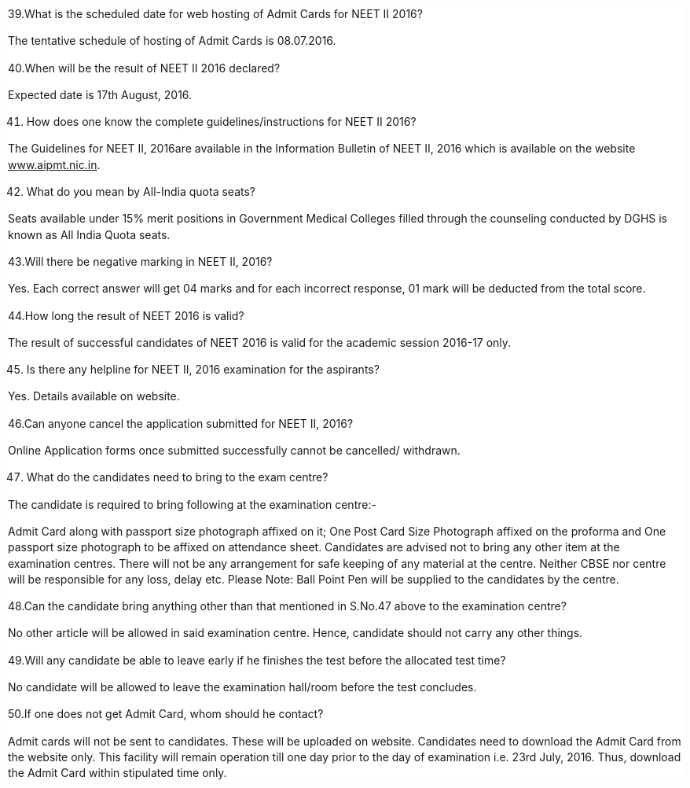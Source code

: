 39.What is the scheduled date for web hosting of Admit Cards for NEET II 2016?

The tentative schedule of hosting of Admit Cards is 08.07.2016.

40.When will be the result of NEET II 2016 declared?

Expected date is 17th August, 2016.

41. How does one know the complete guidelines/instructions for NEET II 2016?

The Guidelines for NEET II, 2016are available in the Information Bulletin of NEET II, 2016 which is available on the website www.aipmt.nic.in.

42. What do you mean by All-India quota seats?

Seats available under 15% merit positions in Government Medical Colleges filled through the counseling conducted by DGHS is known as All India Quota seats.

43.Will there be negative marking in NEET II, 2016?

Yes. Each correct answer will get 04 marks and for each incorrect response, 01 mark will be deducted from the total score.

44.How long the result of NEET 2016 is valid?

The result of successful candidates of NEET 2016 is valid for the academic session 2016-17 only.

45. Is there any helpline for NEET II, 2016 examination for the aspirants?

Yes. Details available on website.

46.Can anyone cancel the application submitted for NEET II, 2016?

Online Application forms once submitted successfully cannot be cancelled/ withdrawn.

47. What do the candidates need to bring to the exam centre?

The candidate is required to bring following at the examination centre:-

Admit Card along with passport size photograph affixed on it;
One Post Card Size Photograph affixed on the proforma and
One passport size photograph to be affixed on attendance sheet.
Candidates are advised not to bring any other item at the examination centres. There will not be any arrangement for safe keeping of any material at the centre. Neither CBSE nor centre will be responsible for any loss, delay etc.
Please Note: Ball Point Pen will be supplied to the candidates by the centre.

48.Can the candidate bring anything other than that mentioned in S.No.47 above to the examination centre?

No other article will be allowed in said examination centre. Hence, candidate should not carry any other things.

49.Will any candidate be able to leave early if he finishes the test before the allocated test time?

No candidate will be allowed to leave the examination hall/room before the test concludes.

50.If one does not get Admit Card, whom should he contact?

Admit cards will not be sent to candidates. These will be uploaded on website. Candidates need to download the Admit Card from the website only. This facility will remain operation till one day prior to the day of examination i.e. 23rd July, 2016. Thus, download the Admit Card within stipulated time only.
